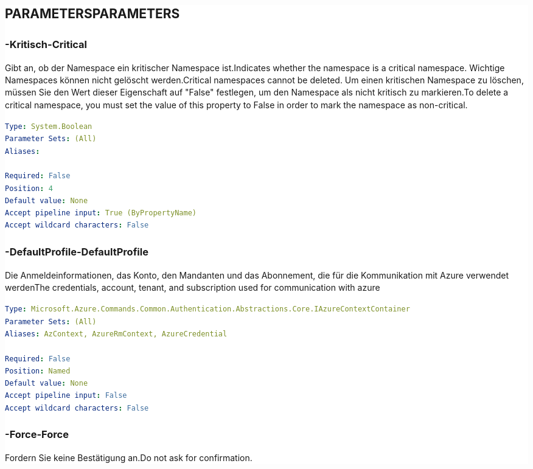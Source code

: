 ## <span data-ttu-id="ca279-121">PARAMETERS</span><span class="sxs-lookup"><span data-stu-id="ca279-121">PARAMETERS</span></span>

### <span data-ttu-id="ca279-122">-Kritisch</span><span class="sxs-lookup"><span data-stu-id="ca279-122">-Critical</span></span>
<span data-ttu-id="ca279-123">Gibt an, ob der Namespace ein kritischer Namespace ist.</span><span class="sxs-lookup"><span data-stu-id="ca279-123">Indicates whether the namespace is a critical namespace.</span></span>
<span data-ttu-id="ca279-124">Wichtige Namespaces können nicht gelöscht werden.</span><span class="sxs-lookup"><span data-stu-id="ca279-124">Critical namespaces cannot be deleted.</span></span>
<span data-ttu-id="ca279-125">Um einen kritischen Namespace zu löschen, müssen Sie den Wert dieser Eigenschaft auf "False" festlegen, um den Namespace als nicht kritisch zu markieren.</span><span class="sxs-lookup"><span data-stu-id="ca279-125">To delete a critical namespace, you must set the value of this property to False in order to mark the namespace as non-critical.</span></span>

```yaml
Type: System.Boolean
Parameter Sets: (All)
Aliases:

Required: False
Position: 4
Default value: None
Accept pipeline input: True (ByPropertyName)
Accept wildcard characters: False
```

### <span data-ttu-id="ca279-126">-DefaultProfile</span><span class="sxs-lookup"><span data-stu-id="ca279-126">-DefaultProfile</span></span>
<span data-ttu-id="ca279-127">Die Anmeldeinformationen, das Konto, den Mandanten und das Abonnement, die für die Kommunikation mit Azure verwendet werden</span><span class="sxs-lookup"><span data-stu-id="ca279-127">The credentials, account, tenant, and subscription used for communication with azure</span></span>

```yaml
Type: Microsoft.Azure.Commands.Common.Authentication.Abstractions.Core.IAzureContextContainer
Parameter Sets: (All)
Aliases: AzContext, AzureRmContext, AzureCredential

Required: False
Position: Named
Default value: None
Accept pipeline input: False
Accept wildcard characters: False
```

### <span data-ttu-id="ca279-128">-Force</span><span class="sxs-lookup"><span data-stu-id="ca279-128">-Force</span></span>
<span data-ttu-id="ca279-129">Fordern Sie keine Bestätigung an.</span><span class="sxs-lookup"><span data-stu-id="ca279-129">Do not ask for confirmation.</span></span>
